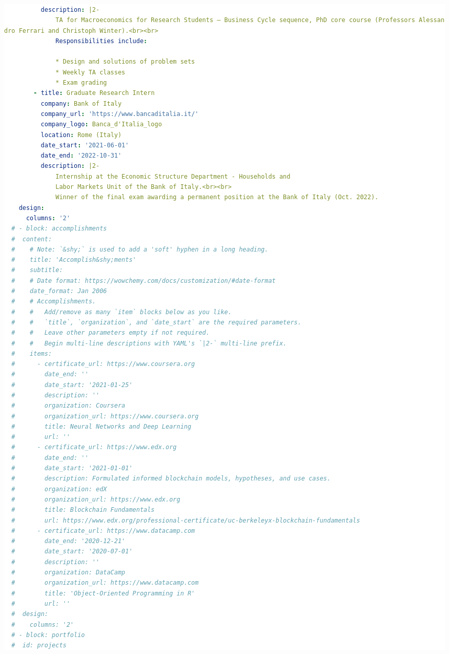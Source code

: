 ```yaml
          description: |2-
              TA for Macroeconomics for Research Students – Business Cycle sequence, PhD core course (Professors Alessandro Ferrari and Christoph Winter).<br><br>
              Responsibilities include:

              * Design and solutions of problem sets
              * Weekly TA classes
              * Exam grading
        - title: Graduate Research Intern
          company: Bank of Italy
          company_url: 'https://www.bancaditalia.it/'
          company_logo: Banca_d'Italia_logo
          location: Rome (Italy)
          date_start: '2021-06-01'
          date_end: '2022-10-31'
          description: |2-
              Internship at the Economic Structure Department - Households and
              Labor Markets Unit of the Bank of Italy.<br><br>
              Winner of the final exam awarding a permanent position at the Bank of Italy (Oct. 2022).
    design:
      columns: '2'
  # - block: accomplishments
  #  content:
  #    # Note: `&shy;` is used to add a 'soft' hyphen in a long heading.
  #    title: 'Accomplish&shy;ments'
  #    subtitle:
  #    # Date format: https://wowchemy.com/docs/customization/#date-format
  #    date_format: Jan 2006
  #    # Accomplishments.
  #    #   Add/remove as many `item` blocks below as you like.
  #    #   `title`, `organization`, and `date_start` are the required parameters.
  #    #   Leave other parameters empty if not required.
  #    #   Begin multi-line descriptions with YAML's `|2-` multi-line prefix.
  #    items:
  #      - certificate_url: https://www.coursera.org
  #        date_end: ''
  #        date_start: '2021-01-25'
  #        description: ''
  #        organization: Coursera
  #        organization_url: https://www.coursera.org
  #        title: Neural Networks and Deep Learning
  #        url: ''
  #      - certificate_url: https://www.edx.org
  #        date_end: ''
  #        date_start: '2021-01-01'
  #        description: Formulated informed blockchain models, hypotheses, and use cases.
  #        organization: edX
  #        organization_url: https://www.edx.org
  #        title: Blockchain Fundamentals
  #        url: https://www.edx.org/professional-certificate/uc-berkeleyx-blockchain-fundamentals
  #      - certificate_url: https://www.datacamp.com
  #        date_end: '2020-12-21'
  #        date_start: '2020-07-01'
  #        description: ''
  #        organization: DataCamp
  #        organization_url: https://www.datacamp.com
  #        title: 'Object-Oriented Programming in R'
  #        url: ''
  #  design:
  #    columns: '2'
  # - block: portfolio
  #  id: projects
```